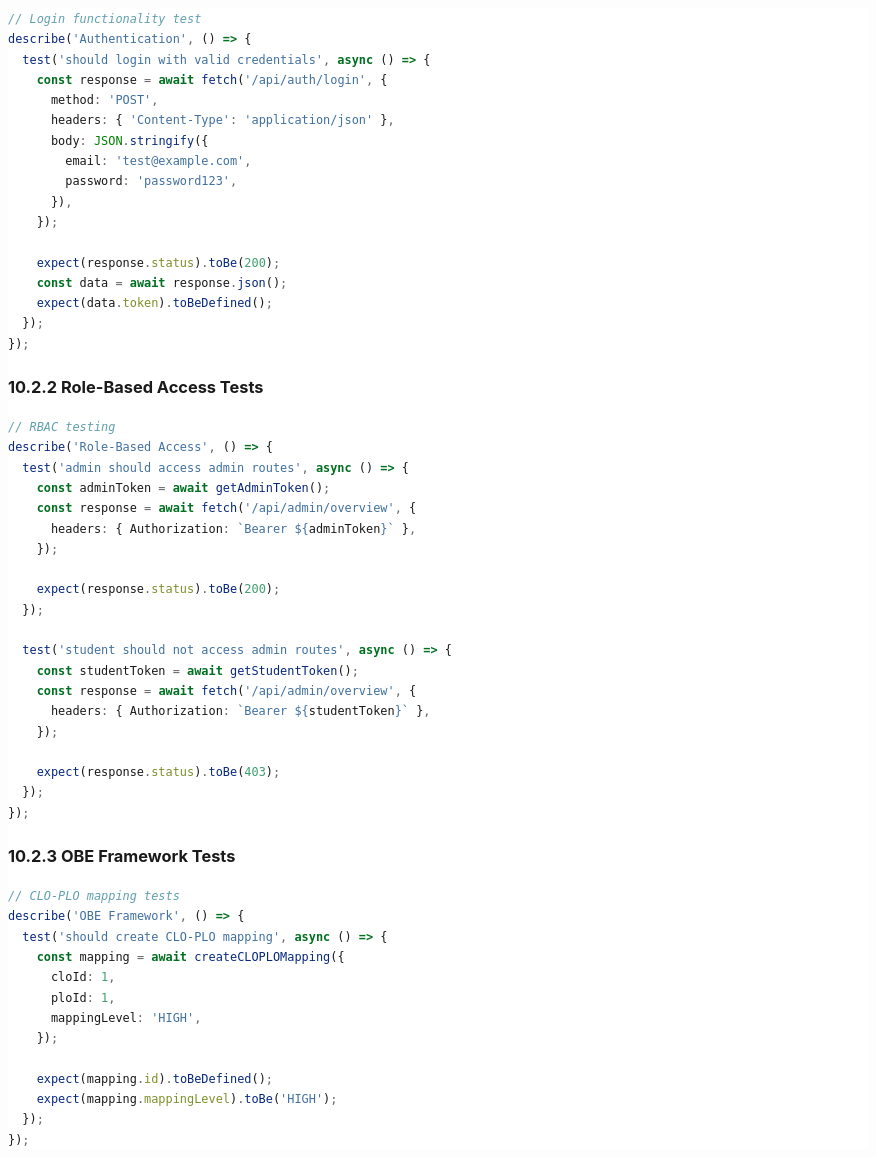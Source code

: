 ```typescript
// Login functionality test
describe('Authentication', () => {
  test('should login with valid credentials', async () => {
    const response = await fetch('/api/auth/login', {
      method: 'POST',
      headers: { 'Content-Type': 'application/json' },
      body: JSON.stringify({
        email: 'test@example.com',
        password: 'password123',
      }),
    });

    expect(response.status).toBe(200);
    const data = await response.json();
    expect(data.token).toBeDefined();
  });
});
```

### 10.2.2 Role-Based Access Tests

```typescript
// RBAC testing
describe('Role-Based Access', () => {
  test('admin should access admin routes', async () => {
    const adminToken = await getAdminToken();
    const response = await fetch('/api/admin/overview', {
      headers: { Authorization: `Bearer ${adminToken}` },
    });

    expect(response.status).toBe(200);
  });

  test('student should not access admin routes', async () => {
    const studentToken = await getStudentToken();
    const response = await fetch('/api/admin/overview', {
      headers: { Authorization: `Bearer ${studentToken}` },
    });

    expect(response.status).toBe(403);
  });
});
```

### 10.2.3 OBE Framework Tests

```typescript
// CLO-PLO mapping tests
describe('OBE Framework', () => {
  test('should create CLO-PLO mapping', async () => {
    const mapping = await createCLOPLOMapping({
      cloId: 1,
      ploId: 1,
      mappingLevel: 'HIGH',
    });

    expect(mapping.id).toBeDefined();
    expect(mapping.mappingLevel).toBe('HIGH');
  });
});
```

